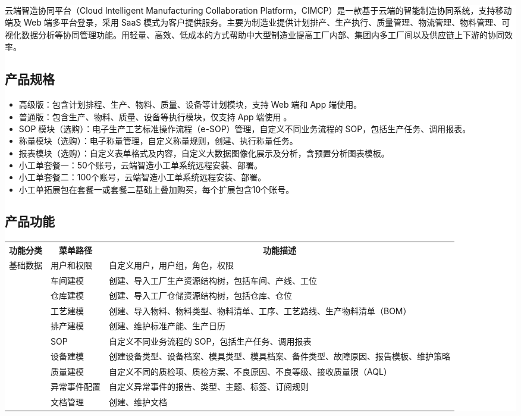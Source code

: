 云端智造协同平台（Cloud Intelligent Manufacturing Collaboration Platform，CIMCP）是一款基于云端的智能制造协同系统，支持移动端及 Web 端多平台登录，采用 SaaS 模式为客户提供服务。主要为制造业提供计划排产、生产执行、质量管理、物流管理、物料管理、可视化数据分析等协同管理功能。用轻量、高效、低成本的方式帮助中大型制造业提高工厂内部、集团内多工厂间以及供应链上下游的协同效率。

## 产品规格
- 高级版：包含计划排程、生产、物料、质量、设备等计划模块，支持 Web 端和 App 端使用。
- 普通版：包含生产、物料、质量、设备等执行模块，仅支持 App 端使用 。
- SOP 模块（选购）：电子生产工艺标准操作流程（e-SOP）管理，自定义不同业务流程的 SOP，包括生产任务、调用报表。
- 称量模块（选购）：电子称量管理，自定义称量规则，创建、执行称量任务。
- 报表模块（选购）：自定义表单格式及内容，自定义大数据图像化展示及分析，含预置分析图表模板。
- 小工单套餐一：50个账号，云端智造小工单系统远程安装、部署。
- 小工单套餐二：100个账号，云端智造小工单系统远程安装、部署。
- 小工单拓展包在套餐一或套餐二基础上叠加购买，每个扩展包含10个账号。

## 产品功能
<table>
<tr>
<th>功能分类</th>
<th>菜单路径</th>
<th>功能描述</th>
</tr>
<tr>
<td rowspan="19">基础数据</td>
<td>用户和权限</td>
<td>自定义用户，用户组，角色，权限</td>
</tr>
<tr>
<td>车间建模</td>
<td>创建、导入工厂生产资源结构树，包括车间、产线、工位</td>
</tr>
<tr>
<td>仓库建模</td>
<td>创建、导入工厂仓储资源结构树，包括仓库、仓位</td>
</tr>
<tr>
<td>工艺建模</td>
<td>创建、导入物料、物料类型、物料清单、工序、工艺路线、生产物料清单（BOM）</td>
</tr>
<tr>
<td>排产建模</td>
<td>创建、维护标准产能、生产日历</td>
</tr>
<tr>
<td>SOP</td>
<td>自定义不同业务流程的 SOP，包括生产任务、调用报表</td>
</tr>
<tr>
<td>设备建模</td>
<td>创建设备类型、设备档案、模具类型、模具档案、备件类型、故障原因、报告模板、维护策略</td>
</tr>
<tr>
<td>质量建模</td>
<td>自定义不同的质检项、质检方案、不良原因、不良等级、接收质量限（AQL）</td>
</tr>
<tr>
<td>异常事件配置</td>
<td>自定义异常事件的报告、类型、主题、标签、订阅规则</td>
</tr>
<tr>
<td>文档管理</td>
<td>创建、维护文档</td>
</tr>